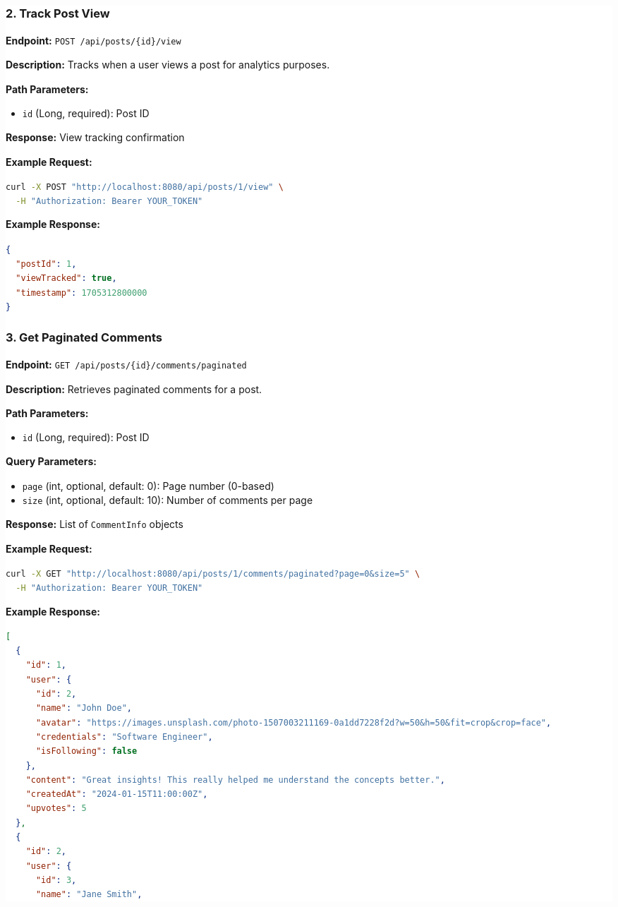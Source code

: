 ### 2. Track Post View

**Endpoint:** `POST /api/posts/{id}/view`

**Description:** Tracks when a user views a post for analytics purposes.

**Path Parameters:**
- `id` (Long, required): Post ID

**Response:** View tracking confirmation

**Example Request:**
```bash
curl -X POST "http://localhost:8080/api/posts/1/view" \
  -H "Authorization: Bearer YOUR_TOKEN"
```

**Example Response:**
```json
{
  "postId": 1,
  "viewTracked": true,
  "timestamp": 1705312800000
}
```

### 3. Get Paginated Comments

**Endpoint:** `GET /api/posts/{id}/comments/paginated`

**Description:** Retrieves paginated comments for a post.

**Path Parameters:**
- `id` (Long, required): Post ID

**Query Parameters:**
- `page` (int, optional, default: 0): Page number (0-based)
- `size` (int, optional, default: 10): Number of comments per page

**Response:** List of `CommentInfo` objects

**Example Request:**
```bash
curl -X GET "http://localhost:8080/api/posts/1/comments/paginated?page=0&size=5" \
  -H "Authorization: Bearer YOUR_TOKEN"
```

**Example Response:**
```json
[
  {
    "id": 1,
    "user": {
      "id": 2,
      "name": "John Doe",
      "avatar": "https://images.unsplash.com/photo-1507003211169-0a1dd7228f2d?w=50&h=50&fit=crop&crop=face",
      "credentials": "Software Engineer",
      "isFollowing": false
    },
    "content": "Great insights! This really helped me understand the concepts better.",
    "createdAt": "2024-01-15T11:00:00Z",
    "upvotes": 5
  },
  {
    "id": 2,
    "user": {
      "id": 3,
      "name": "Jane Smith",
```